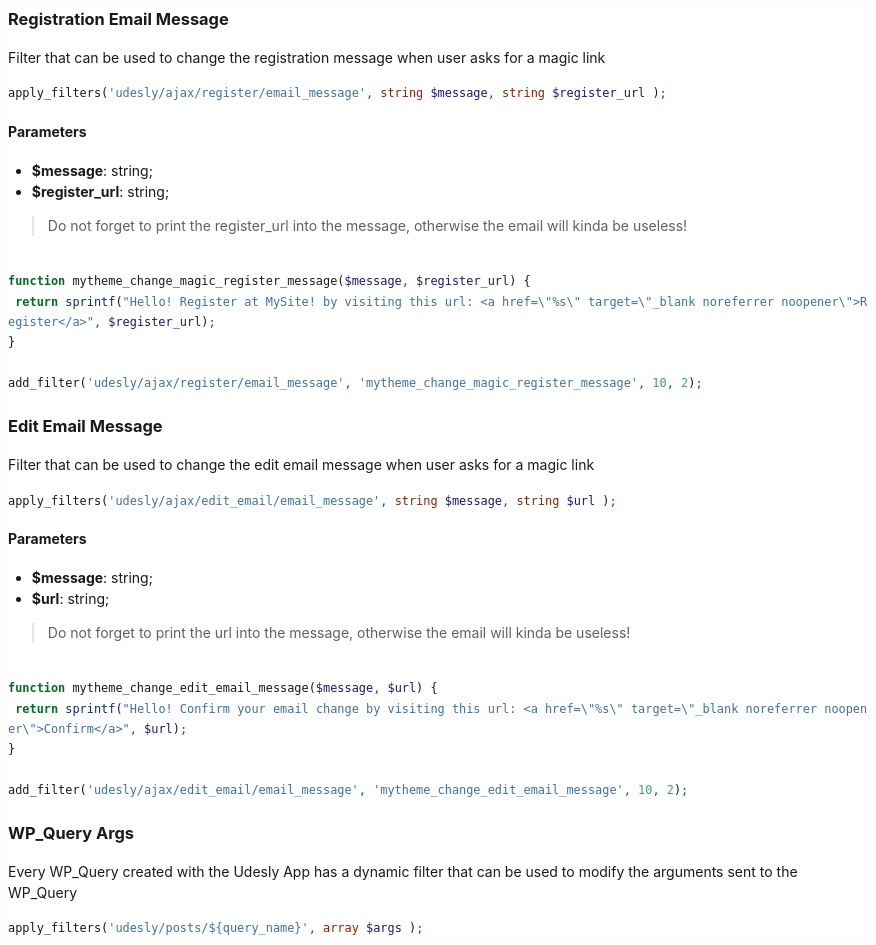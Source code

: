 ### Registration Email Message

Filter that can be used to change the registration message when user asks for a magic link

```php
apply_filters('udesly/ajax/register/email_message', string $message, string $register_url );
```

#### Parameters

* **$message**: string;
* **$register_url**: string;

> Do not forget to print the register_url into the message, otherwise the email will kinda be useless!

```php

function mytheme_change_magic_register_message($message, $register_url) {
 return sprintf("Hello! Register at MySite! by visiting this url: <a href=\"%s\" target=\"_blank noreferrer noopener\">Register</a>", $register_url);
}

add_filter('udesly/ajax/register/email_message', 'mytheme_change_magic_register_message', 10, 2);
```

### Edit Email Message

Filter that can be used to change the edit email message when user asks for a magic link

```php
apply_filters('udesly/ajax/edit_email/email_message', string $message, string $url );
```

#### Parameters

* **$message**: string;
* **$url**: string;

> Do not forget to print the url into the message, otherwise the email will kinda be useless!

```php

function mytheme_change_edit_email_message($message, $url) {
 return sprintf("Hello! Confirm your email change by visiting this url: <a href=\"%s\" target=\"_blank noreferrer noopener\">Confirm</a>", $url);
}

add_filter('udesly/ajax/edit_email/email_message', 'mytheme_change_edit_email_message', 10, 2);
```

### WP_Query Args

Every WP_Query created with the Udesly App has a dynamic filter that can be used to modify the arguments sent to the WP_Query

```php
apply_filters('udesly/posts/${query_name}', array $args );
```
